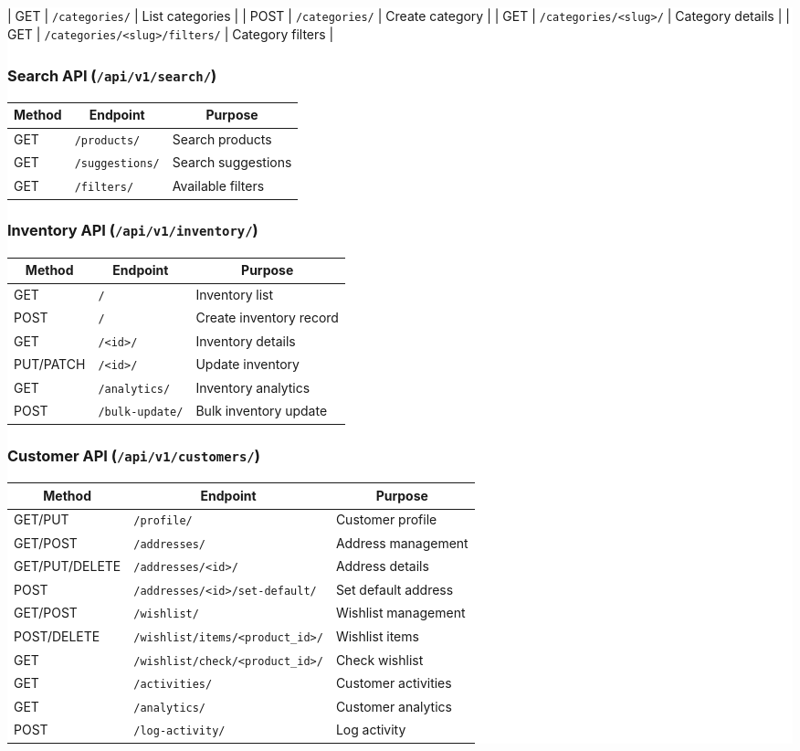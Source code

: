 | GET | `/categories/` | List categories |
| POST | `/categories/` | Create category |
| GET | `/categories/<slug>/` | Category details |
| GET | `/categories/<slug>/filters/` | Category filters |

### Search API (`/api/v1/search/`)
| Method | Endpoint | Purpose |
|--------|----------|---------|
| GET | `/products/` | Search products |
| GET | `/suggestions/` | Search suggestions |
| GET | `/filters/` | Available filters |

### Inventory API (`/api/v1/inventory/`)
| Method | Endpoint | Purpose |
|--------|----------|---------|
| GET | `/` | Inventory list |
| POST | `/` | Create inventory record |
| GET | `/<id>/` | Inventory details |
| PUT/PATCH | `/<id>/` | Update inventory |
| GET | `/analytics/` | Inventory analytics |
| POST | `/bulk-update/` | Bulk inventory update |

### Customer API (`/api/v1/customers/`)
| Method | Endpoint | Purpose |
|--------|----------|---------|
| GET/PUT | `/profile/` | Customer profile |
| GET/POST | `/addresses/` | Address management |
| GET/PUT/DELETE | `/addresses/<id>/` | Address details |
| POST | `/addresses/<id>/set-default/` | Set default address |
| GET/POST | `/wishlist/` | Wishlist management |
| POST/DELETE | `/wishlist/items/<product_id>/` | Wishlist items |
| GET | `/wishlist/check/<product_id>/` | Check wishlist |
| GET | `/activities/` | Customer activities |
| GET | `/analytics/` | Customer analytics |
| POST | `/log-activity/` | Log activity |
